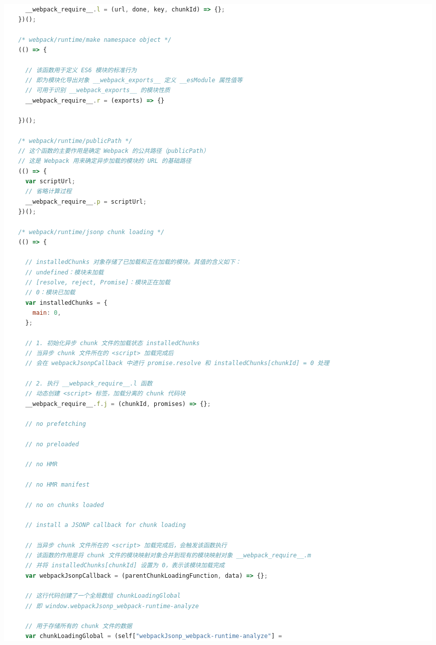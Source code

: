 ```javascript
      __webpack_require__.l = (url, done, key, chunkId) => {};
    })();

    /* webpack/runtime/make namespace object */
    (() => {
      
      // 该函数用于定义 ES6 模块的标准行为
      // 即为模块化导出对象 __webpack_exports__ 定义 __esModule 属性值等
      // 可用于识别 __webpack_exports__ 的模块性质
      __webpack_require__.r = (exports) => {}
      
    })();

    /* webpack/runtime/publicPath */
    // 这个函数的主要作用是确定 Webpack 的公共路径（publicPath）
    // 这是 Webpack 用来确定异步加载的模块的 URL 的基础路径
    (() => {
      var scriptUrl;
      // 省略计算过程
      __webpack_require__.p = scriptUrl;
    })();

    /* webpack/runtime/jsonp chunk loading */
    (() => {
      
      // installedChunks 对象存储了已加载和正在加载的模块。其值的含义如下：
      // undefined：模块未加载
      // [resolve, reject, Promise]：模块正在加载
      // 0：模块已加载
      var installedChunks = {
        main: 0,
      };

      // 1. 初始化异步 chunk 文件的加载状态 installedChunks
      // 当异步 chunk 文件所在的 <script> 加载完成后
      // 会在 webpackJsonpCallback 中进行 promise.resolve 和 installedChunks[chunkId] = 0 处理
      
      // 2. 执行 __webpack_require__.l 函数
      // 动态创建 <script> 标签，加载分离的 chunk 代码块
      __webpack_require__.f.j = (chunkId, promises) => {};

      // no prefetching

      // no preloaded

      // no HMR

      // no HMR manifest

      // no on chunks loaded

      // install a JSONP callback for chunk loading
      
      // 当异步 chunk 文件所在的 <script> 加载完成后，会触发该函数执行
      // 该函数的作用是将 chunk 文件的模块映射对象合并到现有的模块映射对象 __webpack_require__.m
      // 并将 installedChunks[chunkId] 设置为 0，表示该模块加载完成
      var webpackJsonpCallback = (parentChunkLoadingFunction, data) => {};

      // 这行代码创建了一个全局数组 chunkLoadingGlobal
      // 即 window.webpackJsonp_webpack-runtime-analyze
      
      // 用于存储所有的 chunk 文件的数据
      var chunkLoadingGlobal = (self["webpackJsonp_webpack-runtime-analyze"] =
```